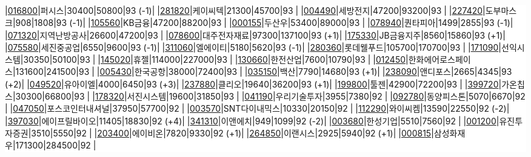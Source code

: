 |[016800](https://finance.daum.net/quotes/A016800)|퍼시스|30400|50800|93 (-1)|
|[281820](https://finance.daum.net/quotes/A281820)|케이씨텍|21300|45700|93 |
|[004490](https://finance.daum.net/quotes/A004490)|세방전지|47200|93200|93 |
|[227420](https://finance.daum.net/quotes/A227420)|도부마스크|908|1808|93 (-1)|
|[105560](https://finance.daum.net/quotes/A105560)|KB금융|47200|88200|93 |
|[000155](https://finance.daum.net/quotes/A000155)|두산우|53400|89000|93 |
|[078940](https://finance.daum.net/quotes/A078940)|퀀타피아|1499|2855|93 (-1)|
|[071320](https://finance.daum.net/quotes/A071320)|지역난방공사|26600|47200|93 |
|[078600](https://finance.daum.net/quotes/A078600)|대주전자재료|97300|137100|93 (+1)|
|[175330](https://finance.daum.net/quotes/A175330)|JB금융지주|8560|15860|93 (+1)|
|[075580](https://finance.daum.net/quotes/A075580)|세진중공업|6550|9600|93 (-1)|
|[311060](https://finance.daum.net/quotes/A311060)|엘에이티|5180|5620|93 (-1)|
|[280360](https://finance.daum.net/quotes/A280360)|롯데웰푸드|105700|170700|93 |
|[171090](https://finance.daum.net/quotes/A171090)|선익시스템|30350|50100|93 |
|[145020](https://finance.daum.net/quotes/A145020)|휴젤|114000|227000|93 |
|[130660](https://finance.daum.net/quotes/A130660)|한전산업|7600|10790|93 |
|[012450](https://finance.daum.net/quotes/A012450)|한화에어로스페이스|131600|241500|93 |
|[005430](https://finance.daum.net/quotes/A005430)|한국공항|38000|72400|93 |
|[035150](https://finance.daum.net/quotes/A035150)|백산|7790|14680|93 (+1)|
|[238090](https://finance.daum.net/quotes/A238090)|앤디포스|2665|4345|93 (+2)|
|[049520](https://finance.daum.net/quotes/A049520)|유아이엘|4000|6450|93 (+3)|
|[237880](https://finance.daum.net/quotes/A237880)|클리오|19640|36200|93 (+1)|
|[199800](https://finance.daum.net/quotes/A199800)|툴젠|42900|72200|93 |
|[399720](https://finance.daum.net/quotes/A399720)|가온칩스|30300|66800|93 |
|[178320](https://finance.daum.net/quotes/A178320)|서진시스템|19600|31850|93 |
|[041190](https://finance.daum.net/quotes/A041190)|우리기술투자|3955|7380|92 |
|[092780](https://finance.daum.net/quotes/A092780)|동양피스톤|5070|6670|92 |
|[047050](https://finance.daum.net/quotes/A047050)|포스코인터내셔널|37950|57700|92 |
|[003570](https://finance.daum.net/quotes/A003570)|SNT다이내믹스|10330|20150|92 |
|[112290](https://finance.daum.net/quotes/A112290)|와이씨켐|13590|22550|92 (-2)|
|[397030](https://finance.daum.net/quotes/A397030)|에이프릴바이오|11405|18830|92 (+4)|
|[341310](https://finance.daum.net/quotes/A341310)|이앤에치|949|1099|92 (-2)|
|[003680](https://finance.daum.net/quotes/A003680)|한성기업|5510|7560|92 |
|[001200](https://finance.daum.net/quotes/A001200)|유진투자증권|3510|5550|92 |
|[203400](https://finance.daum.net/quotes/A203400)|에이비온|7820|9330|92 (+1)|
|[264850](https://finance.daum.net/quotes/A264850)|이랜시스|2925|5940|92 (+1)|
|[000815](https://finance.daum.net/quotes/A000815)|삼성화재우|171300|284500|92 |